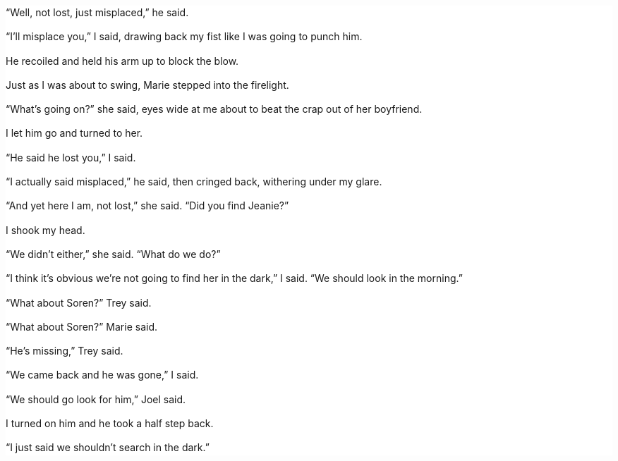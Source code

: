 
  
“Well, not lost, just misplaced,” he said.
  

  
“I’ll misplace you,” I said, drawing back my fist like I was going to punch him.
  

  
He recoiled and held his arm up to block the blow.
  

  
Just as I was about to swing, Marie stepped into the firelight.
  

  
“What’s going on?” she said, eyes wide at me about to beat the crap out of her boyfriend.
  

  
I let him go and turned to her.
  

  
“He said he lost you,” I said.
  

  
“I actually said misplaced,” he said, then cringed back, withering under my glare.
  

  
“And yet here I am, not lost,” she said. “Did you find Jeanie?”
  

  
I shook my head.
  

  
“We didn’t either,” she said. “What do we do?”
  

  
“I think it’s obvious we’re not going to find her in the dark,” I said. “We should look in the morning.”
  

  
“What about Soren?” Trey said.
  

  
“What about Soren?” Marie said.
  

  
“He’s missing,” Trey said.
  

  
“We came back and he was gone,” I said.
  

  
“We should go look for him,” Joel said.
  

  
I turned on him and he took a half step back.
  

  
“I just said we shouldn’t search in the dark.”
  